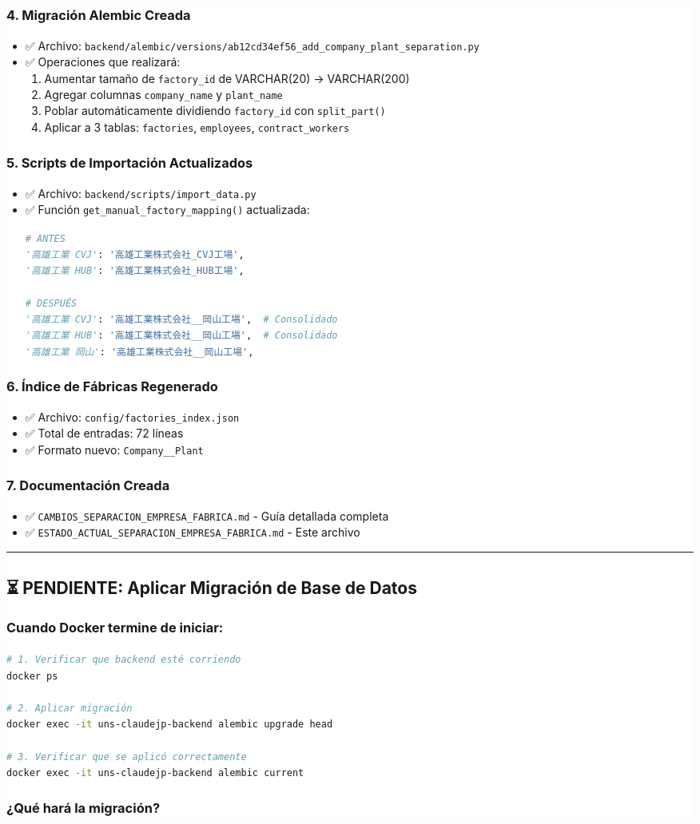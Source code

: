 ### 4. **Migración Alembic Creada**
- ✅ Archivo: `backend/alembic/versions/ab12cd34ef56_add_company_plant_separation.py`
- ✅ Operaciones que realizará:
  1. Aumentar tamaño de `factory_id` de VARCHAR(20) → VARCHAR(200)
  2. Agregar columnas `company_name` y `plant_name`
  3. Poblar automáticamente dividiendo `factory_id` con `split_part()`
  4. Aplicar a 3 tablas: `factories`, `employees`, `contract_workers`

### 5. **Scripts de Importación Actualizados**
- ✅ Archivo: `backend/scripts/import_data.py`
- ✅ Función `get_manual_factory_mapping()` actualizada:
  ```python
  # ANTES
  '高雄工業 CVJ': '高雄工業株式会社_CVJ工場',
  '高雄工業 HUB': '高雄工業株式会社_HUB工場',

  # DESPUÉS
  '高雄工業 CVJ': '高雄工業株式会社__岡山工場',  # Consolidado
  '高雄工業 HUB': '高雄工業株式会社__岡山工場',  # Consolidado
  '高雄工業 岡山': '高雄工業株式会社__岡山工場',
  ```

### 6. **Índice de Fábricas Regenerado**
- ✅ Archivo: `config/factories_index.json`
- ✅ Total de entradas: 72 líneas
- ✅ Formato nuevo: `Company__Plant`

### 7. **Documentación Creada**
- ✅ `CAMBIOS_SEPARACION_EMPRESA_FABRICA.md` - Guía detallada completa
- ✅ `ESTADO_ACTUAL_SEPARACION_EMPRESA_FABRICA.md` - Este archivo

---

## ⏳ PENDIENTE: Aplicar Migración de Base de Datos

### Cuando Docker termine de iniciar:

```bash
# 1. Verificar que backend esté corriendo
docker ps

# 2. Aplicar migración
docker exec -it uns-claudejp-backend alembic upgrade head

# 3. Verificar que se aplicó correctamente
docker exec -it uns-claudejp-backend alembic current
```

### ¿Qué hará la migración?
